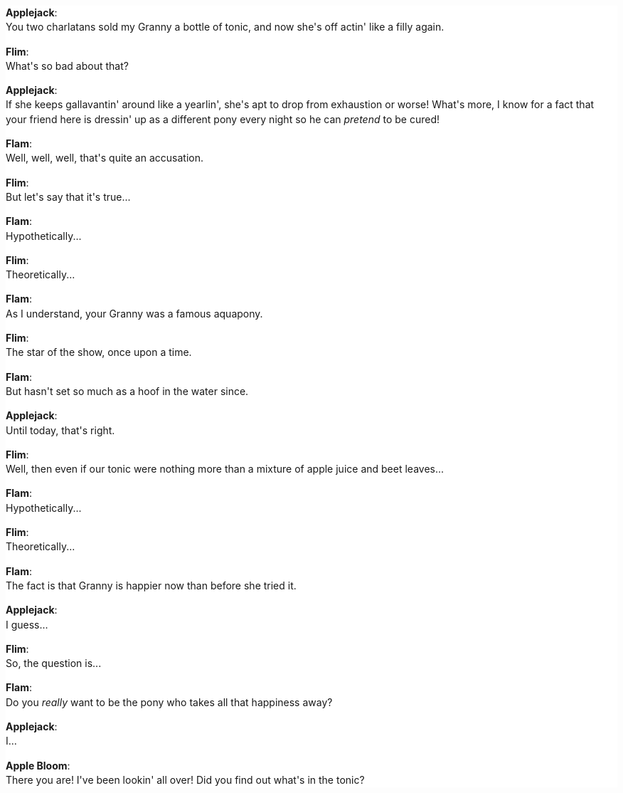 **Applejack**:  
You two charlatans sold my Granny a bottle of tonic, and now she's off actin' like a filly again.

**Flim**:  
What's so bad about that?

**Applejack**:  
If she keeps gallavantin' around like a yearlin', she's apt to drop from exhaustion or worse! What's more, I know for a fact that your friend here is dressin' up as a different pony every night so he can *pretend* to be cured!

**Flam**:  
Well, well, well, that's quite an accusation.

**Flim**:  
But let's say that it's true...

**Flam**:  
Hypothetically...

**Flim**:  
Theoretically...

**Flam**:  
As I understand, your Granny was a famous aquapony.

**Flim**:  
The star of the show, once upon a time.

**Flam**:  
But hasn't set so much as a hoof in the water since.

**Applejack**:  
Until today, that's right.

**Flim**:  
Well, then even if our tonic were nothing more than a mixture of apple juice and beet leaves...

**Flam**:  
Hypothetically...

**Flim**:  
Theoretically...

**Flam**:  
The fact is that Granny is happier now than before she tried it.

**Applejack**:  
I guess...

**Flim**:  
So, the question is...

**Flam**:  
Do you *really* want to be the pony who takes all that happiness away?

**Applejack**:  
I...

**Apple Bloom**:  
There you are! I've been lookin' all over! Did you find out what's in the tonic?
